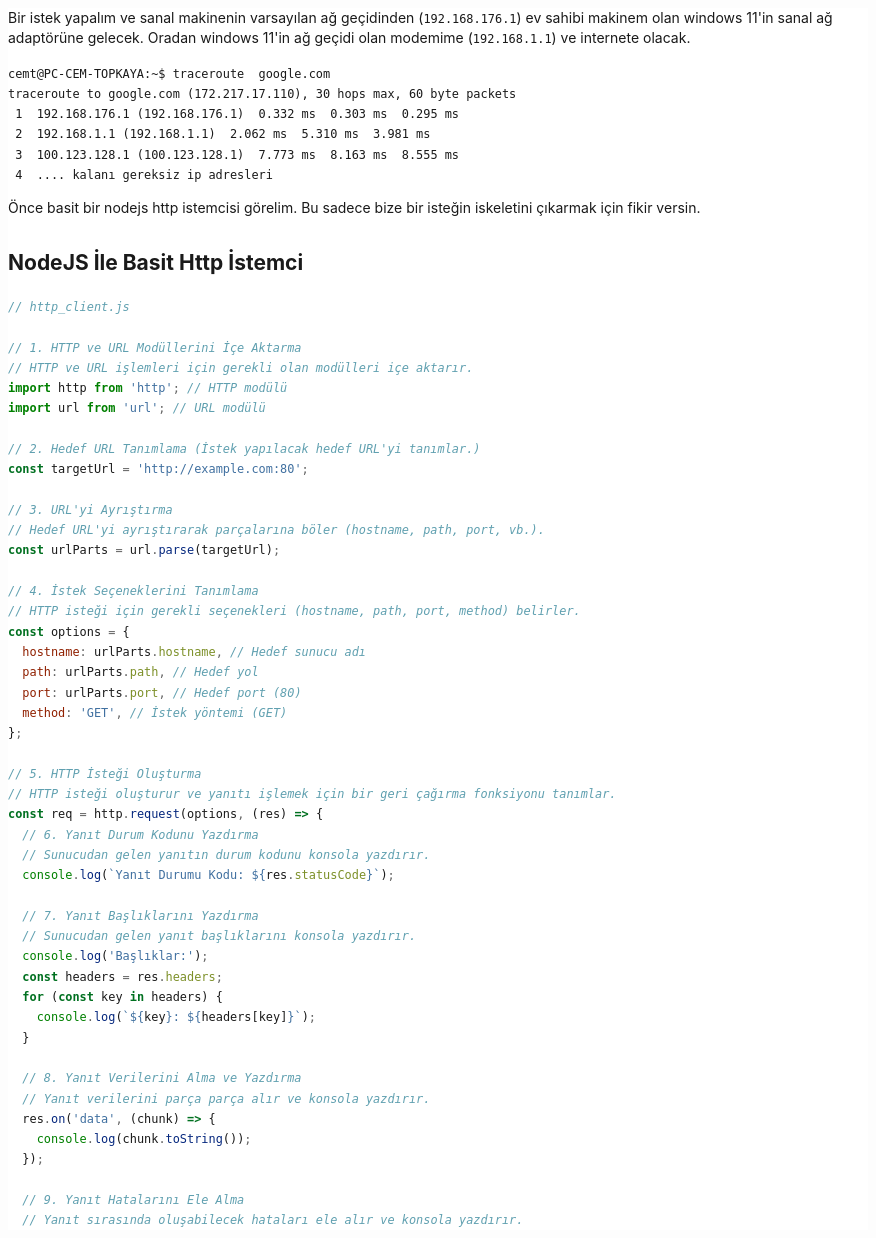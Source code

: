 Bir istek yapalım ve sanal makinenin varsayılan ağ geçidinden (`192.168.176.1`) ev sahibi makinem olan windows 11'in sanal ağ adaptörüne gelecek. Oradan windows 11'in ağ geçidi olan modemime (`192.168.1.1`) ve internete olacak.

```shell
cemt@PC-CEM-TOPKAYA:~$ traceroute  google.com
traceroute to google.com (172.217.17.110), 30 hops max, 60 byte packets
 1  192.168.176.1 (192.168.176.1)  0.332 ms  0.303 ms  0.295 ms
 2  192.168.1.1 (192.168.1.1)  2.062 ms  5.310 ms  3.981 ms
 3  100.123.128.1 (100.123.128.1)  7.773 ms  8.163 ms  8.555 ms
 4  .... kalanı gereksiz ip adresleri
```

Önce basit bir nodejs http istemcisi görelim. Bu sadece bize bir isteğin iskeletini çıkarmak için fikir versin.

## NodeJS İle Basit Http İstemci

```js
// http_client.js

// 1. HTTP ve URL Modüllerini İçe Aktarma
// HTTP ve URL işlemleri için gerekli olan modülleri içe aktarır.
import http from 'http'; // HTTP modülü
import url from 'url'; // URL modülü

// 2. Hedef URL Tanımlama (İstek yapılacak hedef URL'yi tanımlar.)
const targetUrl = 'http://example.com:80';

// 3. URL'yi Ayrıştırma
// Hedef URL'yi ayrıştırarak parçalarına böler (hostname, path, port, vb.).
const urlParts = url.parse(targetUrl);

// 4. İstek Seçeneklerini Tanımlama
// HTTP isteği için gerekli seçenekleri (hostname, path, port, method) belirler.
const options = {
  hostname: urlParts.hostname, // Hedef sunucu adı
  path: urlParts.path, // Hedef yol
  port: urlParts.port, // Hedef port (80)
  method: 'GET', // İstek yöntemi (GET)
};

// 5. HTTP İsteği Oluşturma
// HTTP isteği oluşturur ve yanıtı işlemek için bir geri çağırma fonksiyonu tanımlar.
const req = http.request(options, (res) => {
  // 6. Yanıt Durum Kodunu Yazdırma
  // Sunucudan gelen yanıtın durum kodunu konsola yazdırır.
  console.log(`Yanıt Durumu Kodu: ${res.statusCode}`);

  // 7. Yanıt Başlıklarını Yazdırma
  // Sunucudan gelen yanıt başlıklarını konsola yazdırır.
  console.log('Başlıklar:');
  const headers = res.headers;
  for (const key in headers) {
    console.log(`${key}: ${headers[key]}`);
  }

  // 8. Yanıt Verilerini Alma ve Yazdırma
  // Yanıt verilerini parça parça alır ve konsola yazdırır.
  res.on('data', (chunk) => {
    console.log(chunk.toString());
  });

  // 9. Yanıt Hatalarını Ele Alma
  // Yanıt sırasında oluşabilecek hataları ele alır ve konsola yazdırır.
```

  [Symbol(nodejs.http2.sensitiveHeaders)]: []